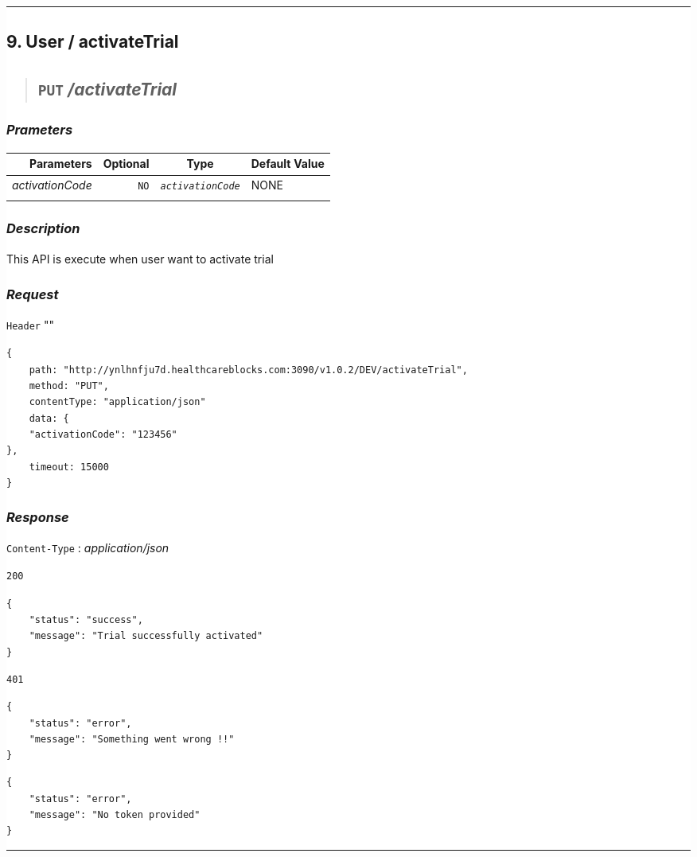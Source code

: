 ```
``` 
***

## 9. User / activateTrial 
>## `PUT` */activateTrial* 
### ***Prameters***
| Parameters       | Optional   | Type       | Default Value | 
|---------------:  |-----------:|------------|---------------|
| _activationCode_       | `NO`       | _`activationCode`_ | NONE          |
|                  |            |            |               |

### ***Description***
This API is execute when user want to activate trial
### ***Request***
`Header` 
""
```
{
    path: "http://ynlhnfju7d.healthcareblocks.com:3090/v1.0.2/DEV/activateTrial",
    method: "PUT",
    contentType: "application/json"
    data: {
	"activationCode": "123456"
},
    timeout: 15000
}
```
### ***Response***
`Content-Type` : _application/json_

`200`
```
{
	"status": "success",
	"message": "Trial successfully activated"
}
```
`401`
```
{
	"status": "error",
	"message": "Something went wrong !!"
}
```
```
{
	"status": "error",
	"message": "No token provided"
}
``` 
***
